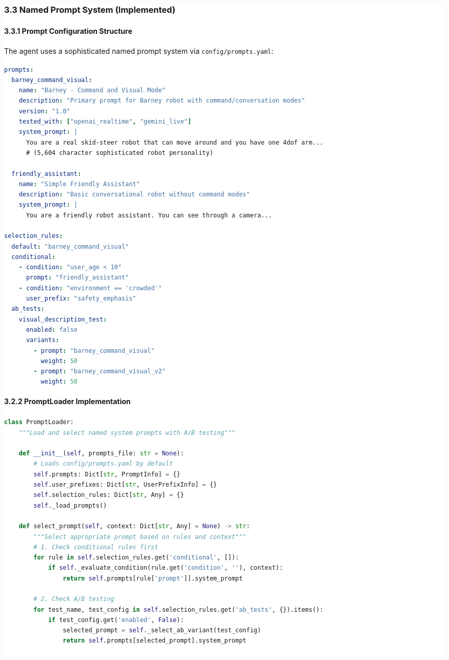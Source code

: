 ### 3.3 Named Prompt System (Implemented)

#### 3.3.1 Prompt Configuration Structure
The agent uses a sophisticated named prompt system via `config/prompts.yaml`:

```yaml
prompts:
  barney_command_visual:
    name: "Barney - Command and Visual Mode"
    description: "Primary prompt for Barney robot with command/conversation modes"
    version: "1.0"
    tested_with: ["openai_realtime", "gemini_live"]
    system_prompt: |
      You are a real skid-steer robot that can move around and you have one 4dof arm...
      # (5,604 character sophisticated robot personality)
      
  friendly_assistant:
    name: "Simple Friendly Assistant"  
    description: "Basic conversational robot without command modes"
    system_prompt: |
      You are a friendly robot assistant. You can see through a camera...

selection_rules:
  default: "barney_command_visual"
  conditional:
    - condition: "user_age < 10"
      prompt: "friendly_assistant"
    - condition: "environment == 'crowded'" 
      user_prefix: "safety_emphasis"
  ab_tests:
    visual_description_test:
      enabled: false
      variants:
        - prompt: "barney_command_visual"
          weight: 50
        - prompt: "barney_command_visual_v2"
          weight: 50
```

#### 3.2.2 PromptLoader Implementation
```python
class PromptLoader:
    """Load and select named system prompts with A/B testing"""
    
    def __init__(self, prompts_file: str = None):
        # Loads config/prompts.yaml by default
        self.prompts: Dict[str, PromptInfo] = {}
        self.user_prefixes: Dict[str, UserPrefixInfo] = {}
        self.selection_rules: Dict[str, Any] = {}
        self._load_prompts()
        
    def select_prompt(self, context: Dict[str, Any] = None) -> str:
        """Select appropriate prompt based on rules and context"""
        # 1. Check conditional rules first
        for rule in self.selection_rules.get('conditional', []):
            if self._evaluate_condition(rule.get('condition', ''), context):
                return self.prompts[rule['prompt']].system_prompt
                
        # 2. Check A/B testing
        for test_name, test_config in self.selection_rules.get('ab_tests', {}).items():
            if test_config.get('enabled', False):
                selected_prompt = self._select_ab_variant(test_config)
                return self.prompts[selected_prompt].system_prompt
                
```